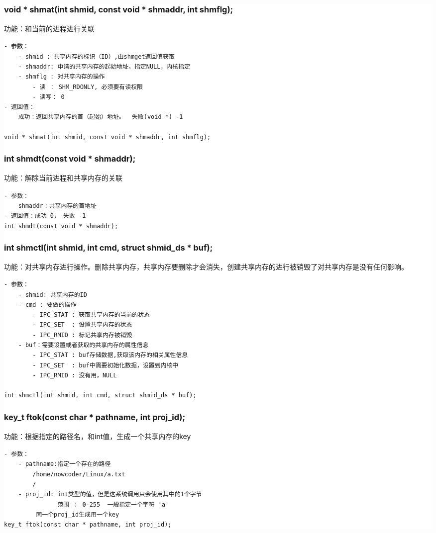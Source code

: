### void * shmat(int shmid, const void * shmaddr, int shmflg);

功能：和当前的进程进行关联

    - 参数：
        - shmid : 共享内存的标识（ID）,由shmget返回值获取
        - shmaddr: 申请的共享内存的起始地址，指定NULL，内核指定
        - shmflg : 对共享内存的操作
            - 读 ： SHM_RDONLY, 必须要有读权限
            - 读写： 0
    - 返回值：
        成功：返回共享内存的首（起始）地址。  失败(void *) -1
        
    void * shmat(int shmid, const void * shmaddr, int shmflg);


### int shmdt(const void * shmaddr);

功能：解除当前进程和共享内存的关联

    - 参数：
        shmaddr：共享内存的首地址
    - 返回值：成功 0， 失败 -1
    int shmdt(const void * shmaddr);

### int shmctl(int shmid, int cmd, struct shmid_ds * buf);

功能：对共享内存进行操作。删除共享内存，共享内存要删除才会消失，创建共享内存的进行被销毁了对共享内存是没有任何影响。

    - 参数：
        - shmid: 共享内存的ID
        - cmd : 要做的操作
            - IPC_STAT : 获取共享内存的当前的状态
            - IPC_SET  : 设置共享内存的状态
            - IPC_RMID : 标记共享内存被销毁
        - buf：需要设置或者获取的共享内存的属性信息
            - IPC_STAT : buf存储数据,获取该内存的相关属性信息
            - IPC_SET  : buf中需要初始化数据，设置到内核中
            - IPC_RMID : 没有用，NULL
            
    int shmctl(int shmid, int cmd, struct shmid_ds * buf);

### key\_t ftok(const char * pathname, int proj\_id);

功能：根据指定的路径名，和int值，生成一个共享内存的key

    - 参数：
        - pathname:指定一个存在的路径
            /home/nowcoder/Linux/a.txt
            / 
        - proj_id: int类型的值，但是这系统调用只会使用其中的1个字节
                   范围 ： 0-255  一般指定一个字符 'a'
             同一个proj_id生成用一个key
    key_t ftok(const char * pathname, int proj_id);
